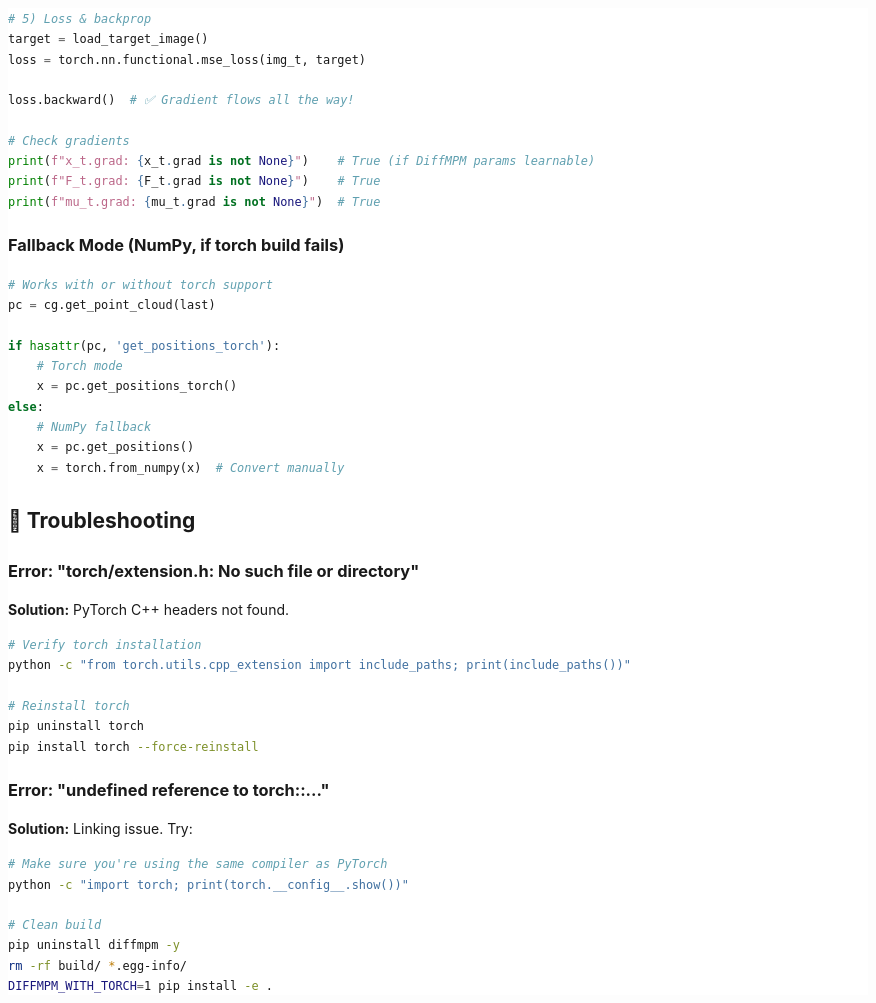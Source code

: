 ```python
# 5) Loss & backprop
target = load_target_image()
loss = torch.nn.functional.mse_loss(img_t, target)

loss.backward()  # ✅ Gradient flows all the way!

# Check gradients
print(f"x_t.grad: {x_t.grad is not None}")    # True (if DiffMPM params learnable)
print(f"F_t.grad: {F_t.grad is not None}")    # True
print(f"mu_t.grad: {mu_t.grad is not None}")  # True
```

### Fallback Mode (NumPy, if torch build fails)

```python
# Works with or without torch support
pc = cg.get_point_cloud(last)

if hasattr(pc, 'get_positions_torch'):
    # Torch mode
    x = pc.get_positions_torch()
else:
    # NumPy fallback
    x = pc.get_positions()
    x = torch.from_numpy(x)  # Convert manually
```

## 🔧 Troubleshooting

### Error: "torch/extension.h: No such file or directory"

**Solution:** PyTorch C++ headers not found.

```bash
# Verify torch installation
python -c "from torch.utils.cpp_extension import include_paths; print(include_paths())"

# Reinstall torch
pip uninstall torch
pip install torch --force-reinstall
```

### Error: "undefined reference to torch::..."

**Solution:** Linking issue. Try:

```bash
# Make sure you're using the same compiler as PyTorch
python -c "import torch; print(torch.__config__.show())"

# Clean build
pip uninstall diffmpm -y
rm -rf build/ *.egg-info/
DIFFMPM_WITH_TORCH=1 pip install -e .
```

